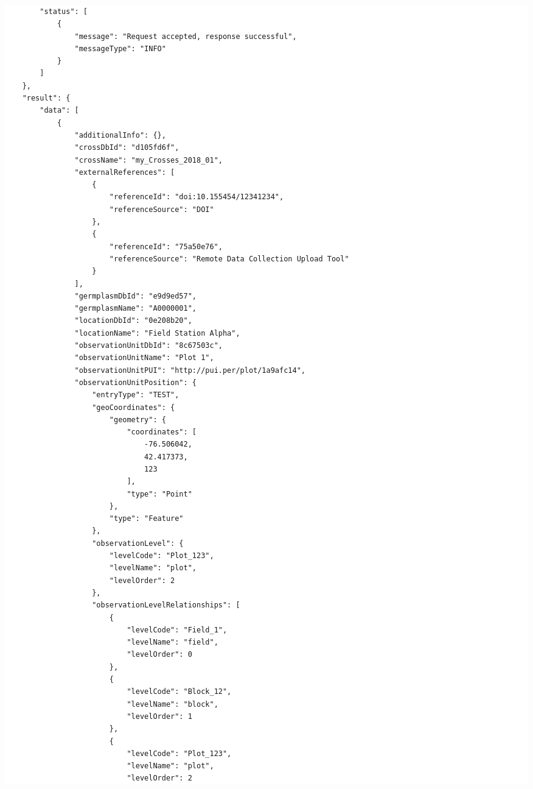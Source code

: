 ```
        "status": [
            {
                "message": "Request accepted, response successful",
                "messageType": "INFO"
            }
        ]
    },
    "result": {
        "data": [
            {
                "additionalInfo": {},
                "crossDbId": "d105fd6f",
                "crossName": "my_Crosses_2018_01",
                "externalReferences": [
                    {
                        "referenceId": "doi:10.155454/12341234",
                        "referenceSource": "DOI"
                    },
                    {
                        "referenceId": "75a50e76",
                        "referenceSource": "Remote Data Collection Upload Tool"
                    }
                ],
                "germplasmDbId": "e9d9ed57",
                "germplasmName": "A0000001",
                "locationDbId": "0e208b20",
                "locationName": "Field Station Alpha",
                "observationUnitDbId": "8c67503c",
                "observationUnitName": "Plot 1",
                "observationUnitPUI": "http://pui.per/plot/1a9afc14",
                "observationUnitPosition": {
                    "entryType": "TEST",
                    "geoCoordinates": {
                        "geometry": {
                            "coordinates": [
                                -76.506042,
                                42.417373,
                                123
                            ],
                            "type": "Point"
                        },
                        "type": "Feature"
                    },
                    "observationLevel": {
                        "levelCode": "Plot_123",
                        "levelName": "plot",
                        "levelOrder": 2
                    },
                    "observationLevelRelationships": [
                        {
                            "levelCode": "Field_1",
                            "levelName": "field",
                            "levelOrder": 0
                        },
                        {
                            "levelCode": "Block_12",
                            "levelName": "block",
                            "levelOrder": 1
                        },
                        {
                            "levelCode": "Plot_123",
                            "levelName": "plot",
                            "levelOrder": 2
```
